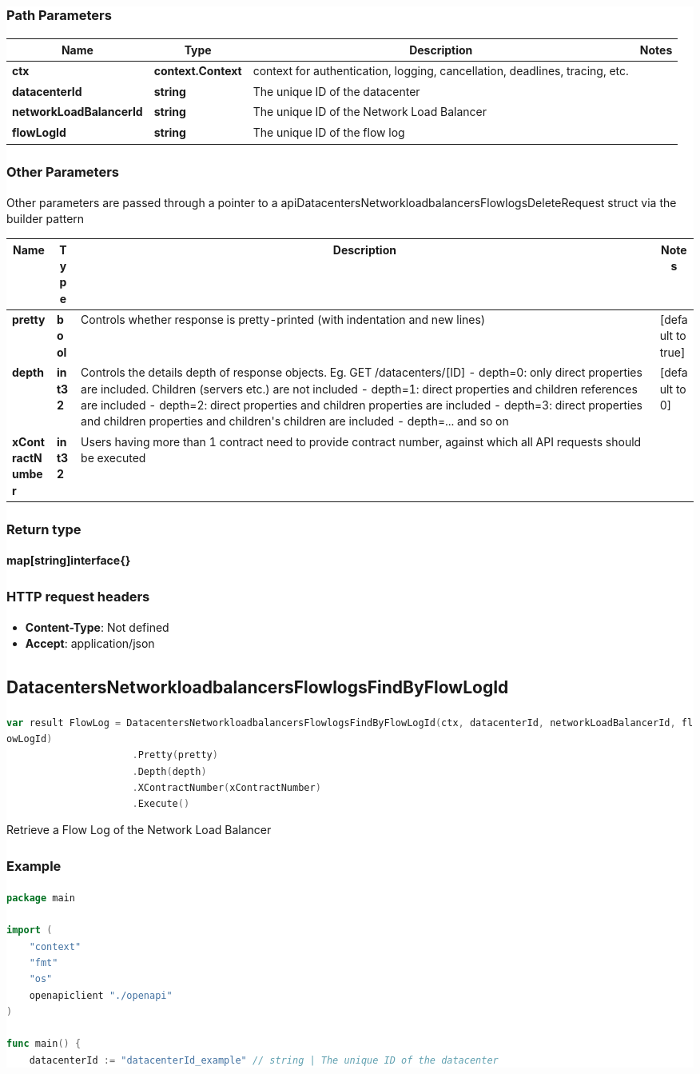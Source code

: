### Path Parameters


|Name | Type | Description  | Notes|
|------------- | ------------- | ------------- | -------------|
|**ctx** | **context.Context** | context for authentication, logging, cancellation, deadlines, tracing, etc.|
|**datacenterId** | **string** | The unique ID of the datacenter | |
|**networkLoadBalancerId** | **string** | The unique ID of the Network Load Balancer | |
|**flowLogId** | **string** | The unique ID of the flow log | |

### Other Parameters

Other parameters are passed through a pointer to a apiDatacentersNetworkloadbalancersFlowlogsDeleteRequest struct via the builder pattern


|Name | Type | Description  | Notes|
|------------- | ------------- | ------------- | -------------|
| **pretty** | **bool** | Controls whether response is pretty-printed (with indentation and new lines) | [default to true]|
| **depth** | **int32** | Controls the details depth of response objects.  Eg. GET /datacenters/[ID]  - depth&#x3D;0: only direct properties are included. Children (servers etc.) are not included  - depth&#x3D;1: direct properties and children references are included  - depth&#x3D;2: direct properties and children properties are included  - depth&#x3D;3: direct properties and children properties and children&#39;s children are included  - depth&#x3D;... and so on | [default to 0]|
| **xContractNumber** | **int32** | Users having more than 1 contract need to provide contract number, against which all API requests should be executed | |

### Return type

**map[string]interface{}**

### HTTP request headers

- **Content-Type**: Not defined
- **Accept**: application/json



## DatacentersNetworkloadbalancersFlowlogsFindByFlowLogId

```go
var result FlowLog = DatacentersNetworkloadbalancersFlowlogsFindByFlowLogId(ctx, datacenterId, networkLoadBalancerId, flowLogId)
                      .Pretty(pretty)
                      .Depth(depth)
                      .XContractNumber(xContractNumber)
                      .Execute()
```

Retrieve a Flow Log of the Network Load Balancer



### Example

```go
package main

import (
    "context"
    "fmt"
    "os"
    openapiclient "./openapi"
)

func main() {
    datacenterId := "datacenterId_example" // string | The unique ID of the datacenter
```
